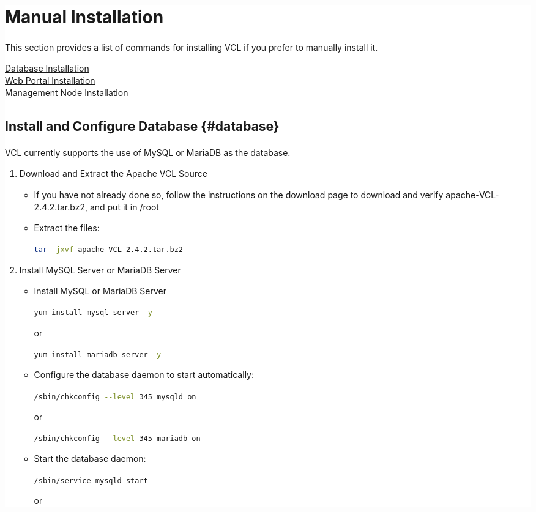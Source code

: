 # Manual Installation 

This section provides a list of commands for installing VCL if you prefer to manually 
install it.

[Database Installation](#database)<br>
[Web Portal Installation](#web)<br>
[Management Node Installation](#managementnode)

## Install and Configure Database {#database}

VCL currently supports the use of MySQL or MariaDB as the database.

1. Download and Extract the Apache VCL Source
    * If you have not already done so, follow the instructions on the [download](/downloads/download.cgi)
page to download and verify apache-VCL-2.4.2.tar.bz2, and put it in /root

    * Extract the files:

        ```bash
        tar -jxvf apache-VCL-2.4.2.tar.bz2
        ```

2. Install MySQL Server or MariaDB Server

    * Install MySQL or MariaDB Server
        
        ```bash
        yum install mysql-server -y
        ```

        or

        ```bash
        yum install mariadb-server -y
        ```

    * Configure the database daemon to start automatically:

        ```bash
        /sbin/chkconfig --level 345 mysqld on
        ```

        or

        ```bash
        /sbin/chkconfig --level 345 mariadb on
        ```

    *  Start the database daemon:
        
        ```bash
        /sbin/service mysqld start
        ```

        or
